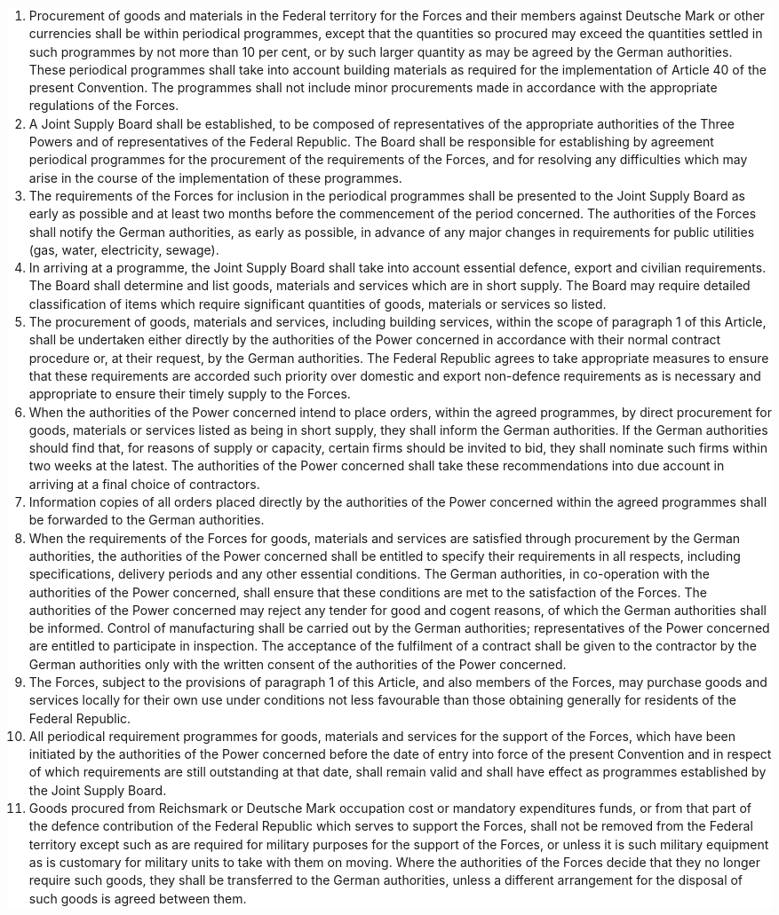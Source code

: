 1.  Procurement of goods and materials in the Federal territory for the Forces and their members against Deutsche Mark or other currencies shall be within periodical programmes, except that the quantities so procured may exceed the quantities settled in such programmes by not more than 10 per cent, or by such larger quantity as may be agreed by the German authorities. These periodical programmes shall take into account building materials as required for the implementation of Article 40 of the present Convention. The programmes shall not include minor procurements made in accordance with the appropriate regulations of the Forces.   
2.  A Joint Supply Board shall be established, to be composed of representatives of the appropriate authorities of the Three Powers and of representatives of the Federal Republic. The Board shall be responsible for establishing by agreement periodical programmes for the procurement of the requirements of the Forces, and for resolving any difficulties which may arise in the course of the implementation of these programmes.   
3.  The requirements of the Forces for inclusion in the periodical programmes shall be presented to the Joint Supply Board as early as possible and at least two months before the commencement of the period concerned. The authorities of the Forces shall notify the German authorities, as early as possible, in advance of any major changes in requirements for public utilities (gas, water, electricity, sewage).   
4.  In arriving at a programme, the Joint Supply Board shall take into account essential defence, export and civilian requirements. The Board shall determine and list goods, materials and services which are in short supply. The Board may require detailed classification of items which require significant quantities of goods, materials or services so listed.   
5.  The procurement of goods, materials and services, including building services, within the scope of paragraph 1 of this Article, shall be undertaken either directly by the authorities of the Power concerned in accordance with their normal contract procedure or, at their request, by the German authorities. The Federal Republic agrees to take appropriate measures to ensure that these requirements are accorded such priority over domestic and export non-defence requirements as is necessary and appropriate to ensure their timely supply to the Forces.   
6.  When the authorities of the Power concerned intend to place orders, within the agreed programmes, by direct procurement for goods, materials or services listed as being in short supply, they shall inform the German authorities. If the German authorities should find that, for reasons of supply or capacity, certain firms should be invited to bid, they shall nominate such firms within two weeks at the latest. The authorities of the Power concerned shall take these recommendations into due account in arriving at a final choice of contractors.   
7.  Information copies of all orders placed directly by the authorities of the Power concerned within the agreed programmes shall be forwarded to the German authorities.   
8.  When the requirements of the Forces for goods, materials and services are satisfied through procurement by the German authorities, the authorities of the Power concerned shall be entitled to specify their requirements in all respects, including specifications, delivery periods and any other essential conditions. The German authorities, in co-operation with the authorities of the Power concerned, shall ensure that these conditions are met to the satisfaction of the Forces. The authorities of the Power concerned may reject any tender for good and cogent reasons, of which the German authorities shall be informed. Control of manufacturing shall be carried out by the German authorities; representatives of the Power concerned are entitled to participate in inspection. The acceptance of the fulfilment of a contract shall be given to the contractor by the German authorities only with the written consent of the authorities of the Power concerned.   
9.  The Forces, subject to the provisions of paragraph 1 of this Article, and also members of the Forces, may purchase goods and services locally for their own use under conditions not less favourable than those obtaining generally for residents of the Federal Republic.   
10.  All periodical requirement programmes for goods, materials and services for the support of the Forces, which have been initiated by the authorities of the Power concerned before the date of entry into force of the present Convention and in respect of which requirements are still outstanding at that date, shall remain valid and shall have effect as programmes established by the Joint Supply Board.   
11.  Goods procured from Reichsmark or Deutsche Mark occupation cost or mandatory expenditures funds, or from that part of the defence contribution of the Federal Republic which serves to support the Forces, shall not be removed from the Federal territory except such as are required for military purposes for the support of the Forces, or unless it is such military equipment as is customary for military units to take with them on moving. Where the authorities of the Forces decide that they no longer require such goods, they shall be transferred to the German authorities, unless a different arrangement for the disposal of such goods is agreed between them.   

